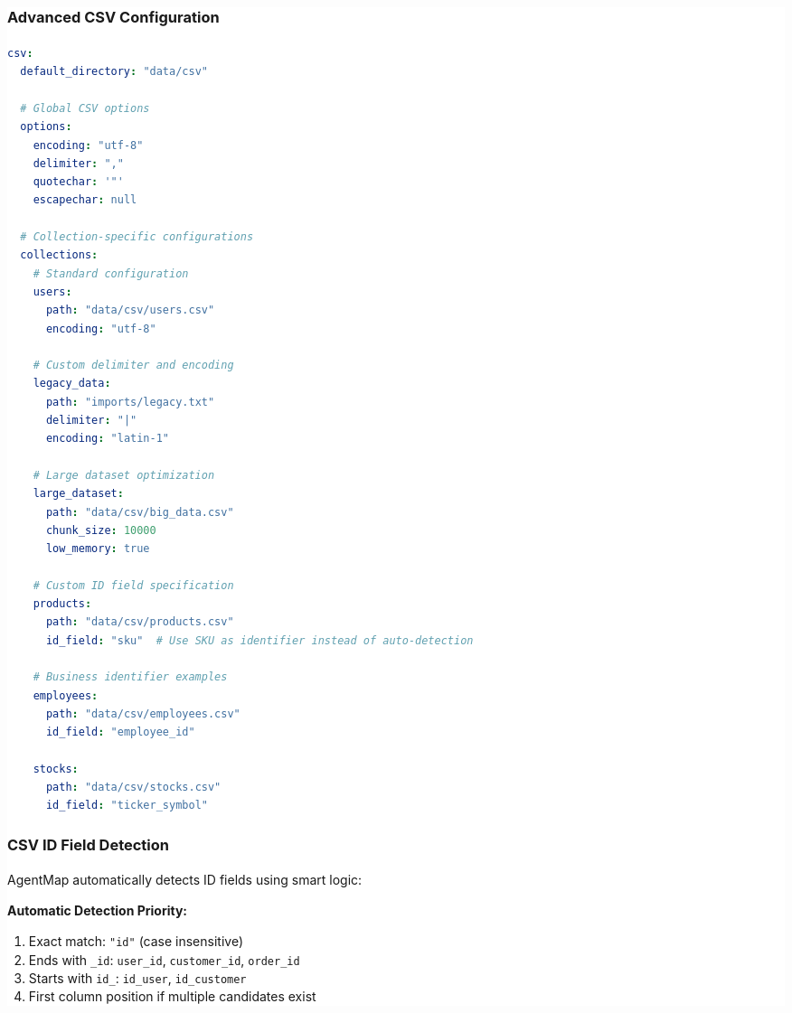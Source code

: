 ### Advanced CSV Configuration

```yaml
csv:
  default_directory: "data/csv"
  
  # Global CSV options
  options:
    encoding: "utf-8"
    delimiter: ","
    quotechar: '"'
    escapechar: null
    
  # Collection-specific configurations
  collections:
    # Standard configuration
    users:
      path: "data/csv/users.csv"
      encoding: "utf-8"
    
    # Custom delimiter and encoding
    legacy_data:
      path: "imports/legacy.txt"
      delimiter: "|"
      encoding: "latin-1"
    
    # Large dataset optimization
    large_dataset:
      path: "data/csv/big_data.csv"
      chunk_size: 10000
      low_memory: true
    
    # Custom ID field specification
    products:
      path: "data/csv/products.csv"
      id_field: "sku"  # Use SKU as identifier instead of auto-detection
    
    # Business identifier examples
    employees:
      path: "data/csv/employees.csv"
      id_field: "employee_id"
    
    stocks:
      path: "data/csv/stocks.csv"
      id_field: "ticker_symbol"
```

### CSV ID Field Detection

AgentMap automatically detects ID fields using smart logic:

**Automatic Detection Priority:**
1. Exact match: `"id"` (case insensitive)
2. Ends with `_id`: `user_id`, `customer_id`, `order_id`
3. Starts with `id_`: `id_user`, `id_customer`
4. First column position if multiple candidates exist
